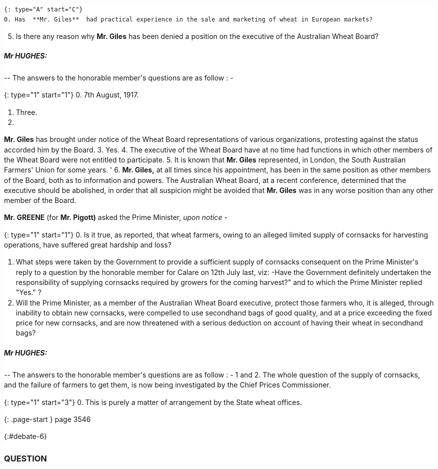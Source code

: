     {: type="A" start="C"}
    0. Has  **Mr. Giles**  had practical experience in the sale and marketing of wheat in European markets? 

5. Is there any reason why  **Mr. Giles**  has been denied a position on the executive of the Australian Wheat Board? 

##### Mr HUGHES:

-- The answers to the honorable member's questions are as follow :  - 

{: type="1" start="1"}
0. 7th August, 1917. 
1. Three. 
2. 
 **Mr. Giles** has brought under notice of the Wheat Board representations of various organizations, protesting against the status accorded him by the Board. 
3. Yes. 
4. The executive of the Wheat Board have at no time had functions in which other members of the Wheat Board were not entitled to participate. 
5. It is known that  **Mr. Giles**  represented, in London, the South Australian Farmers' Union for some years. ' 
6. 
 **Mr. Giles,** at all times since his appointment, has been in the same position as other members of the Board, both as to information and powers. The Australian Wheat Board, at a recent conference, determined that the executive should be abolished, in order that all suspicion might be avoided that  **Mr. Giles**  was in any worse position than any other member of the Board. 


 **Mr. GREENE** (for  **Mr. Pigott)**  asked the Prime Minister,  *upon notice -* 

{: type="1" start="1"}
0. Is it true, as reported, that wheat farmers, owing to an alleged limited supply of cornsacks for harvesting operations, have suffered great hardship and loss? 
1. What steps were taken by the Government to provide a sufficient supply of cornsacks consequent on the Prime Minister's reply to a question by the honorable member for Calare on 12th July last, viz: -Have the Government definitely undertaken the responsibility of supplying cornsacks required by growers for the coming harvest?" and to which the Prime Minister replied "Yes." ? 
2. Will the Prime Minister, as a member of the Australian Wheat Board executive, protect those farmers who, it is alleged, through inability to obtain new cornsacks, were compelled to use secondhand bags of good quality, and at a price exceeding the fixed price for new cornsacks, and are now threatened with a serious deduction on account of having their wheat in secondhand bags? 

##### Mr HUGHES:

-- The answers to the honorable member's questions are as follow :  - 1 and 2. The whole question of the supply of cornsacks, and the failure of farmers to get them, is now being investigated by the Chief Prices Commissioner. 

{: type="1" start="3"}
0. This is purely a matter of arrangement by the State wheat offices. 

{: .page-start }
page 3546

{:#debate-6}
### QUESTION
